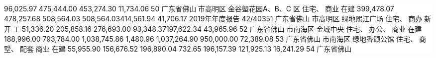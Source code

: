 96,025.97
475,444.00
453,274.30
11,734.06
50
广东省佛山
市高明区
金谷塱花园A、B、C
区
住宅、
商业
在建
399,478.07
478,257.68
508,564.03
508,564.03414,561.94
41,706.17
2019年年度报告
42/40351
广东省佛山
市高明区
绿地熙江广场
住宅、
商办
新开
工
51,336.20
205,858.16
276,693.00
93,348.37197,622.34
43,965.96
52
广东省佛山
市南海区
金域中央
住宅、
办公、
商业
在建
188,996.00
793,784.00
1,038,745.86
1,480.96
1,037,264.90
950,000.00
72,389.08
53
广东省佛山
市南海区
绿地香颂公馆
住宅、
商墅、
配套
商业
在建
55,955.90
156,676.52
196,890.04
732.65
196,157.39
121,925.13
16,241.29
54
广东省佛山